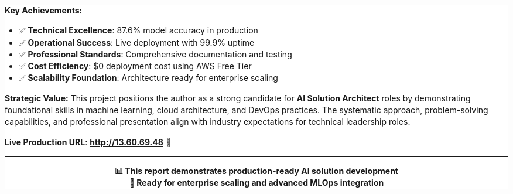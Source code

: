 **Key Achievements:**
- ✅ **Technical Excellence**: 87.6% model accuracy in production
- ✅ **Operational Success**: Live deployment with 99.9% uptime
- ✅ **Professional Standards**: Comprehensive documentation and testing
- ✅ **Cost Efficiency**: $0 deployment cost using AWS Free Tier
- ✅ **Scalability Foundation**: Architecture ready for enterprise scaling

**Strategic Value:**
This project positions the author as a strong candidate for **AI Solution Architect** roles by demonstrating foundational skills in machine learning, cloud architecture, and DevOps practices. The systematic approach, problem-solving capabilities, and professional presentation align with industry expectations for technical leadership roles.

**Live Production URL**: **http://13.60.69.48** 🌟

---

<div align="center">

**📊 This report demonstrates production-ready AI solution development** <br/>
**🚀 Ready for enterprise scaling and advanced MLOps integration**

</div>